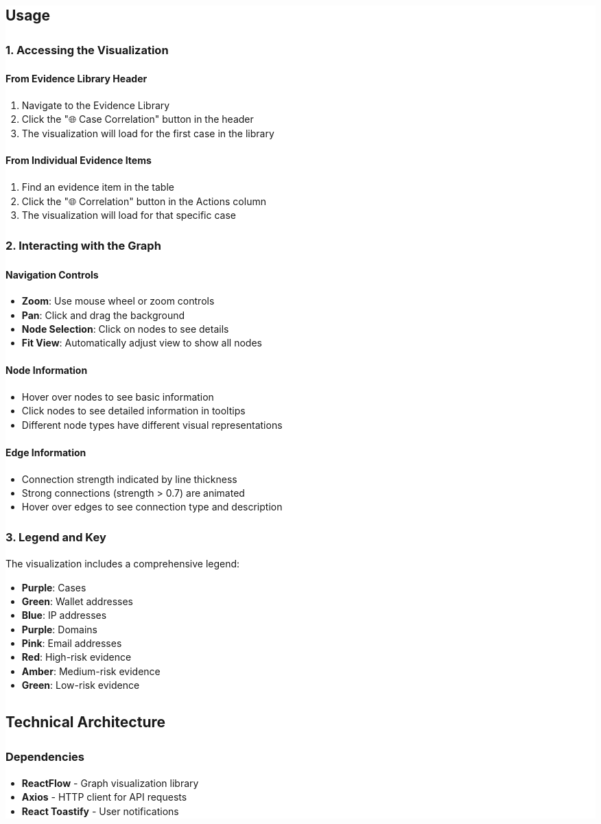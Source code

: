 ## Usage

### 1. Accessing the Visualization

#### From Evidence Library Header
1. Navigate to the Evidence Library
2. Click the "🌐 Case Correlation" button in the header
3. The visualization will load for the first case in the library

#### From Individual Evidence Items
1. Find an evidence item in the table
2. Click the "🌐 Correlation" button in the Actions column
3. The visualization will load for that specific case

### 2. Interacting with the Graph

#### Navigation Controls
- **Zoom**: Use mouse wheel or zoom controls
- **Pan**: Click and drag the background
- **Node Selection**: Click on nodes to see details
- **Fit View**: Automatically adjust view to show all nodes

#### Node Information
- Hover over nodes to see basic information
- Click nodes to see detailed information in tooltips
- Different node types have different visual representations

#### Edge Information
- Connection strength indicated by line thickness
- Strong connections (strength > 0.7) are animated
- Hover over edges to see connection type and description

### 3. Legend and Key

The visualization includes a comprehensive legend:
- **Purple**: Cases
- **Green**: Wallet addresses
- **Blue**: IP addresses
- **Purple**: Domains
- **Pink**: Email addresses
- **Red**: High-risk evidence
- **Amber**: Medium-risk evidence
- **Green**: Low-risk evidence

## Technical Architecture

### Dependencies
- **ReactFlow** - Graph visualization library
- **Axios** - HTTP client for API requests
- **React Toastify** - User notifications
